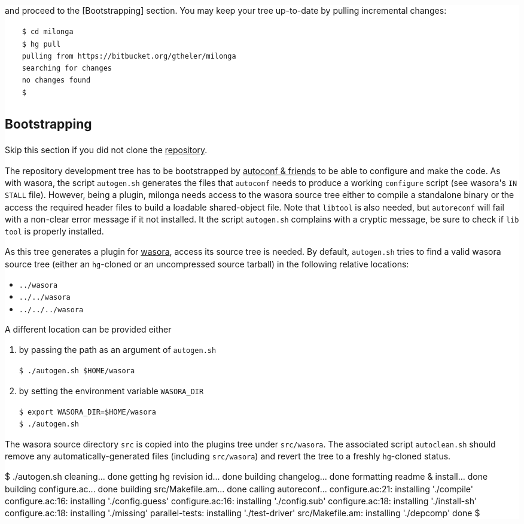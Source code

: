    and proceed to the [Bootstrapping] section. You may keep your tree up-to-date by pulling incremental changes:

        $ cd milonga
        $ hg pull
        pulling from https://bitbucket.org/gtheler/milonga
        searching for changes
        no changes found
        $ 


Bootstrapping
-------------

Skip this section if you did not clone the [repository](https://bitbucket.org/gtheler/wasora).

The repository development tree has to be bootstrapped by [autoconf & friends](http://en.wikipedia.org/wiki/GNU_build_system) to be able to configure and make the code. As with wasora, the script `autogen.sh` generates the files that `autoconf` needs to produce a working `configure` script (see wasora's `INSTALL` file). However, being a plugin, milonga needs access to the wasora source tree either to compile a standalone binary or the access the required header files to build a loadable shared-object file. Note that `libtool` is also needed, but `autoreconf` will fail with a non-clear error message if it not installed. It the script `autogen.sh` complains with a cryptic message, be sure to check if `libtool` is properly installed.

As this tree generates a plugin for [wasora](http:/www.talador.com.ar/jeremy/wasora), access its source tree is needed. By default, `autogen.sh` tries to find a valid wasora source tree (either an `hg`-cloned or an uncompressed source tarball) in the following relative locations:

 * `../wasora`
 * `../../wasora`
 * `../../../wasora`

A different location can be provided either

 1. by passing the path as an argument of `autogen.sh`

        $ ./autogen.sh $HOME/wasora

 2. by setting the environment variable `WASORA_DIR`

        $ export WASORA_DIR=$HOME/wasora
        $ ./autogen.sh

The wasora source directory `src` is copied into the plugins tree under `src/wasora`. The associated script `autoclean.sh` should remove any automatically-generated files (including `src/wasora`) and revert the tree to a freshly `hg`-cloned status.

$ ./autogen.sh 
cleaning... done
getting hg revision id... done
building changelog... done
formatting readme & install... done
building configure.ac... done
building src/Makefile.am... done
calling autoreconf... 
configure.ac:21: installing './compile'
configure.ac:16: installing './config.guess'
configure.ac:16: installing './config.sub'
configure.ac:18: installing './install-sh'
configure.ac:18: installing './missing'
parallel-tests: installing './test-driver'
src/Makefile.am: installing './depcomp'
done
$ 
